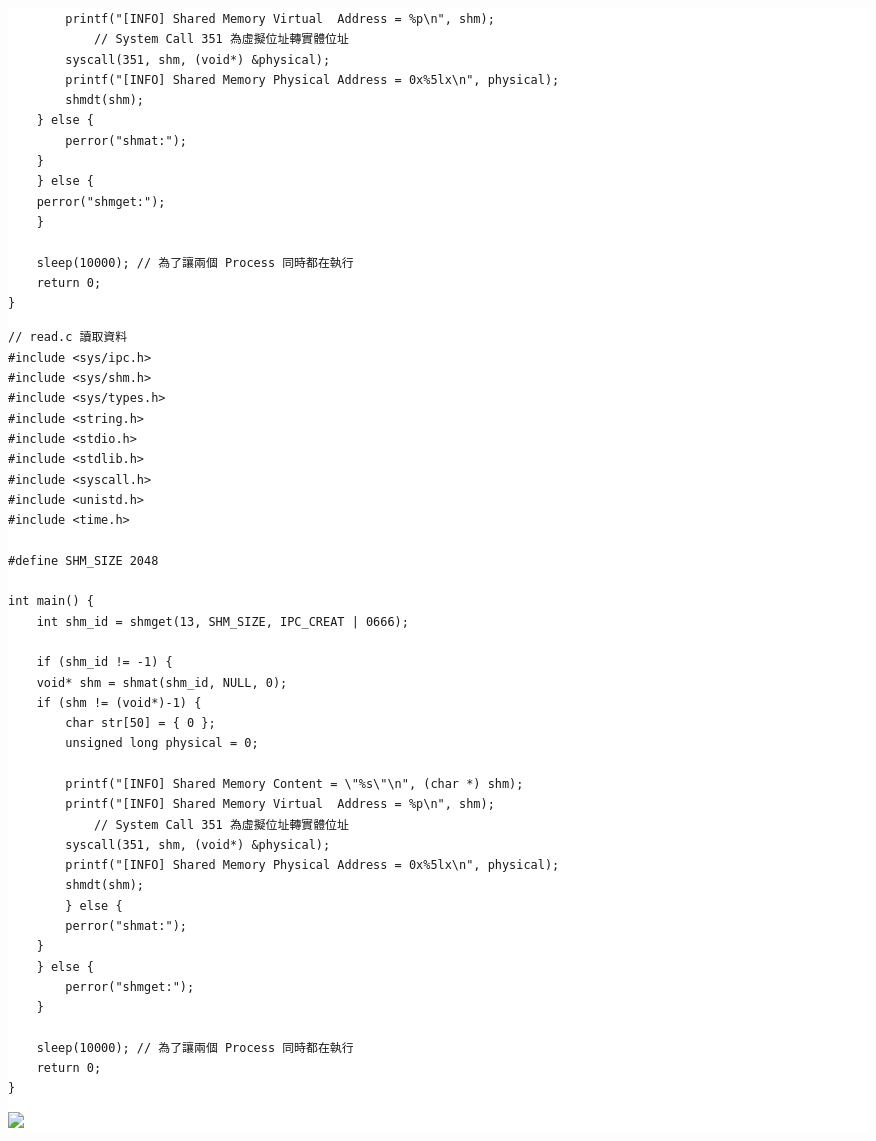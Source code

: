 ```c=
	    printf("[INFO] Shared Memory Virtual  Address = %p\n", shm);
            // System Call 351 為虛擬位址轉實體位址
	    syscall(351, shm, (void*) &physical);
	    printf("[INFO] Shared Memory Physical Address = 0x%5lx\n", physical);
	    shmdt(shm);
	} else {
	    perror("shmat:");
	}
    } else {
	perror("shmget:");
    }

    sleep(10000); // 為了讓兩個 Process 同時都在執行
    return 0;
}
```
```c=
// read.c 讀取資料
#include <sys/ipc.h>
#include <sys/shm.h>
#include <sys/types.h>
#include <string.h>
#include <stdio.h>
#include <stdlib.h>
#include <syscall.h>
#include <unistd.h>
#include <time.h>

#define SHM_SIZE 2048

int main() {
    int shm_id = shmget(13, SHM_SIZE, IPC_CREAT | 0666);
    
    if (shm_id != -1) {
	void* shm = shmat(shm_id, NULL, 0);
	if (shm != (void*)-1) {
	    char str[50] = { 0 };
	    unsigned long physical = 0;

	    printf("[INFO] Shared Memory Content = \"%s\"\n", (char *) shm);
	    printf("[INFO] Shared Memory Virtual  Address = %p\n", shm);
            // System Call 351 為虛擬位址轉實體位址
	    syscall(351, shm, (void*) &physical);
	    printf("[INFO] Shared Memory Physical Address = 0x%5lx\n", physical);
	    shmdt(shm);
        } else {
	    perror("shmat:");
	}
    } else {
        perror("shmget:");
    }

    sleep(10000); // 為了讓兩個 Process 同時都在執行
    return 0;
}
```
![](https://i.imgur.com/y5XZEgt.png)
